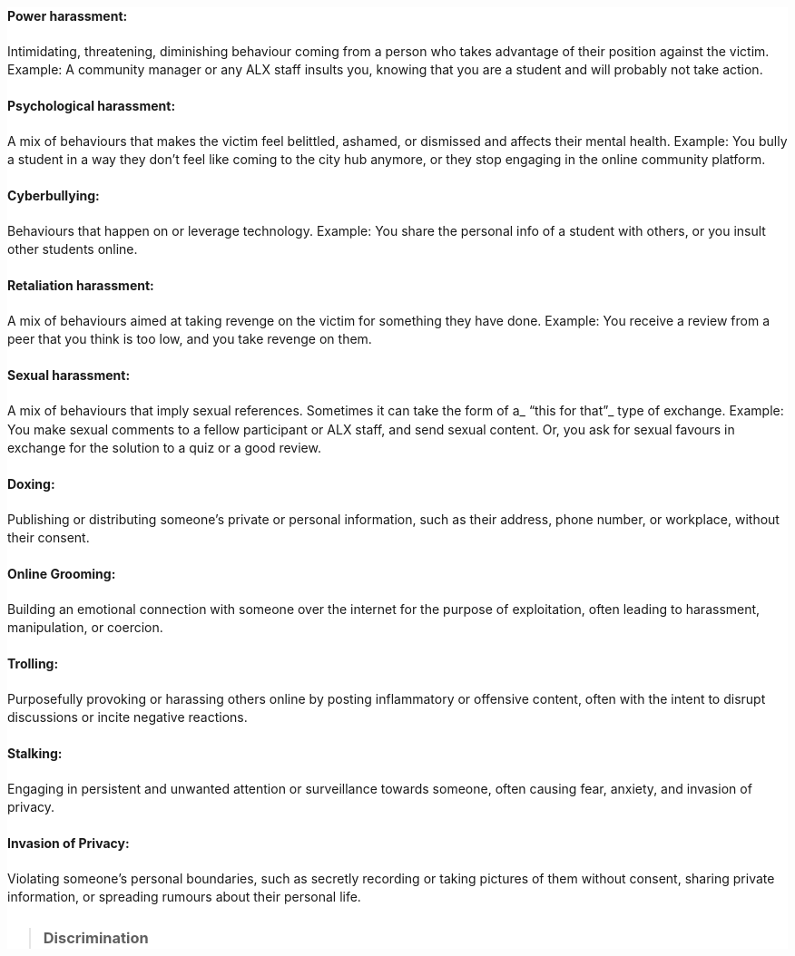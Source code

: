 #### Power harassment:

Intimidating, threatening, diminishing behaviour coming from a person who takes advantage of their position against the victim. Example: A community manager or any ALX staff insults you, knowing that you are a student and will probably not take action.

#### Psychological harassment:

A mix of behaviours that makes the victim feel belittled, ashamed, or dismissed and affects their mental health. Example: You bully a student in a way they don’t feel like coming to the city hub anymore, or they stop engaging in the online community platform.

#### Cyberbullying:

Behaviours that happen on or leverage technology. Example: You share the personal info of a student with others, or you insult other students online.

#### Retaliation harassment:

A mix of behaviours aimed at taking revenge on the victim for something they have done. Example: You receive a review from a peer that you think is too low, and you take revenge on them.

#### Sexual harassment:

A mix of behaviours that imply sexual references. Sometimes it can take the form of a_ “this for that”_ type of exchange. Example: You make sexual comments to a fellow participant or ALX staff, and send sexual content. Or, you ask for sexual favours in exchange for the solution to a quiz or a good review.

#### Doxing:

Publishing or distributing someone’s private or personal information, such as their address, phone number, or workplace, without their consent.

#### Online Grooming:

Building an emotional connection with someone over the internet for the purpose of exploitation, often leading to harassment, manipulation, or coercion.

#### Trolling:

Purposefully provoking or harassing others online by posting inflammatory or offensive content, often with the intent to disrupt discussions or incite negative reactions.

#### Stalking:

Engaging in persistent and unwanted attention or surveillance towards someone, often causing fear, anxiety, and invasion of privacy.

#### Invasion of Privacy:

Violating someone’s personal boundaries, such as secretly recording or taking pictures of them without consent, sharing private information, or spreading rumours about their personal life.

>
> ### Discrimination
